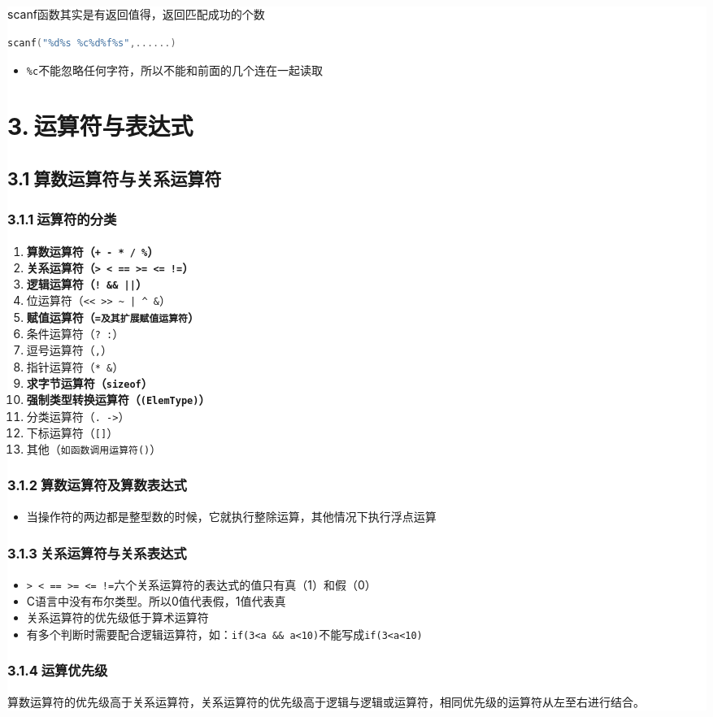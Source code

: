 scanf函数其实是有返回值得，返回匹配成功的个数

~~~c
scanf("%d%s %c%d%f%s",......)
~~~

* `%c`不能忽略任何字符，所以不能和前面的几个连在一起读取

# 3. 运算符与表达式

## 3.1 算数运算符与关系运算符

### 3.1.1 运算符的分类

1. **算数运算符（`+ - * / %`）**
2. **关系运算符（`> < == >= <= !=`）**
3. **逻辑运算符（`! && ||`）**
4. 位运算符（`<< >> ~ | ^ &`）
5. **赋值运算符（`=及其扩展赋值运算符`）**
6. 条件运算符（`? :`）
7. 逗号运算符（`,`）
8. 指针运算符（`* &`）
9. **求字节运算符（`sizeof`）**
10. **强制类型转换运算符（`(ElemType)`）**
11. 分类运算符（`. ->`）
12. 下标运算符（`[]`）
13. 其他（`如函数调用运算符()`）

### 3.1.2 算数运算符及算数表达式

* 当操作符的两边都是整型数的时候，它就执行整除运算，其他情况下执行浮点运算
### 3.1.3 关系运算符与关系表达式

* `> < == >= <= !=`六个关系运算符的表达式的值只有真（1）和假（0）
* C语言中没有布尔类型。所以0值代表假，1值代表真
* 关系运算符的优先级低于算术运算符  
* 有多个判断时需要配合逻辑运算符，如：`if(3<a && a<10)`不能写成`if(3<a<10)`

### 3.1.4 运算优先级

算数运算符的优先级高于关系运算符，关系运算符的优先级高于逻辑与逻辑或运算符，相同优先级的运算符从左至右进行结合。
